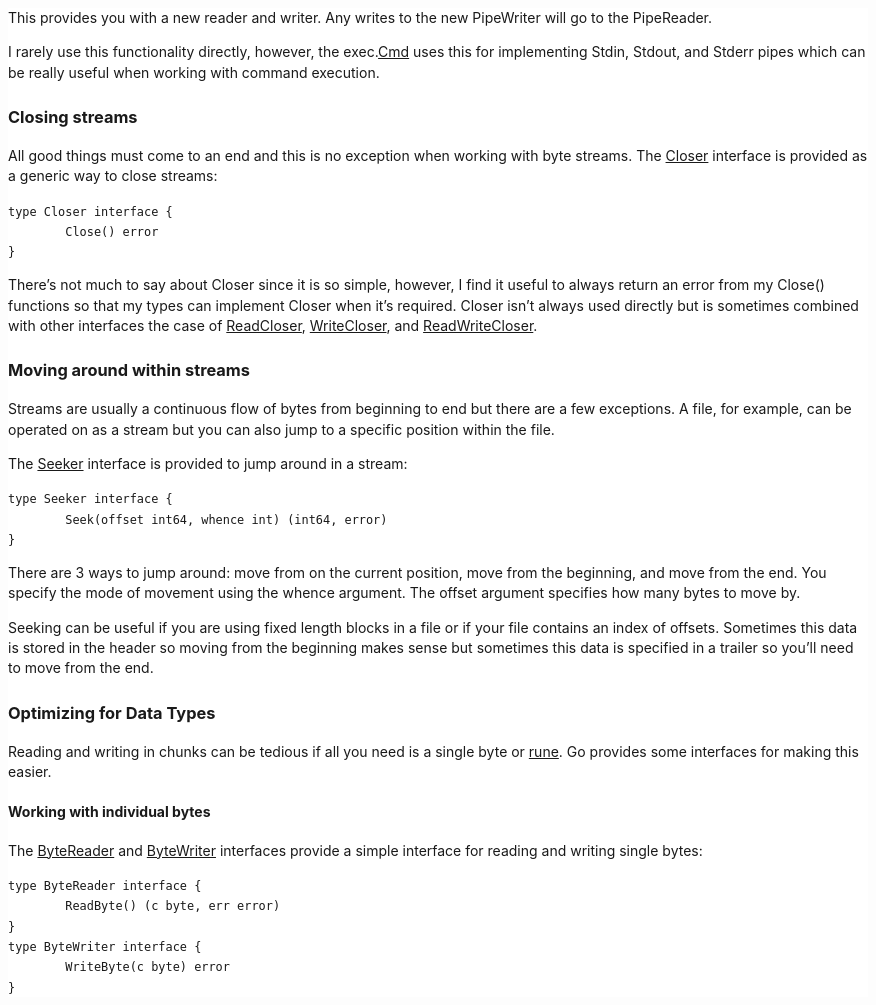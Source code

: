This provides you with a new reader and writer. Any writes to the new PipeWriter will go to the PipeReader.

I rarely use this functionality directly, however, the exec.[Cmd](https://golang.org/pkg/os/exec/#Cmd) uses this for implementing Stdin, Stdout, and Stderr pipes which can be really useful when working with command execution.

### Closing streams

All good things must come to an end and this is no exception when working with byte streams. The [Closer](https://golang.org/pkg/io/#Closer) interface is provided as a generic way to close streams:

```
type Closer interface {
        Close() error
}
```

There’s not much to say about Closer since it is so simple, however, I find it useful to always return an error from my Close() functions so that my types can implement Closer when it’s required. Closer isn’t always used directly but is sometimes combined with other interfaces the case of [ReadCloser](https://golang.org/pkg/io/#ReadCloser), [WriteCloser](https://golang.org/pkg/io/#WriteCloser), and [ReadWriteCloser](https://golang.org/pkg/io/#ReadWriteCloser).

### Moving around within streams

Streams are usually a continuous flow of bytes from beginning to end but there are a few exceptions. A file, for example, can be operated on as a stream but you can also jump to a specific position within the file.

The [Seeker](https://golang.org/pkg/io/#Seeker) interface is provided to jump around in a stream:

```
type Seeker interface {
        Seek(offset int64, whence int) (int64, error)
}
```

There are 3 ways to jump around: move from on the current position, move from the beginning, and move from the end. You specify the mode of movement using the whence argument. The offset argument specifies how many bytes to move by.

Seeking can be useful if you are using fixed length blocks in a file or if your file contains an index of offsets. Sometimes this data is stored in the header so moving from the beginning makes sense but sometimes this data is specified in a trailer so you’ll need to move from the end.

### Optimizing for Data Types

Reading and writing in chunks can be tedious if all you need is a single byte or [rune](https://golang.org/pkg/builtin/#rune). Go provides some interfaces for making this easier.

#### Working with individual bytes

The [ByteReader](https://golang.org/pkg/io/#ByteReader) and [ByteWriter](https://golang.org/pkg/io/#ByteWriter) interfaces provide a simple interface for reading and writing single bytes:

```
type ByteReader interface {
        ReadByte() (c byte, err error)
}
type ByteWriter interface {
        WriteByte(c byte) error
}
```
